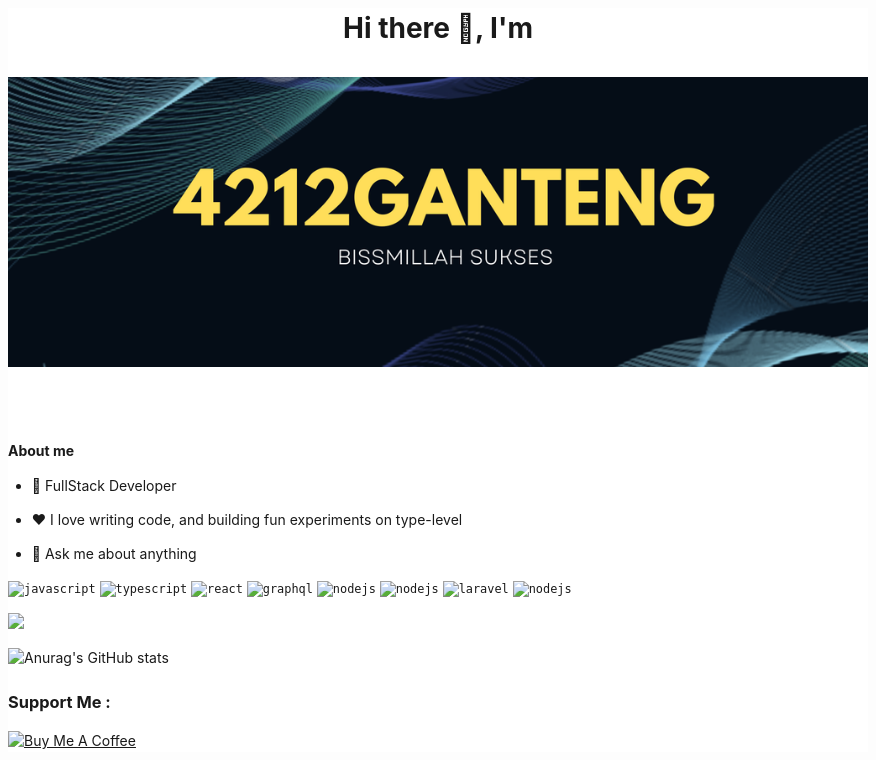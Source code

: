 <h1 align="center">

   <b> Hi there 👋, I'm </b>

</h1>
<p align="center"><a href="https://github.com/4212ganteng"><img width="100%" alt="Hello, I'm 4212ganteng!" src="./assets/hello.png" /></a></p>

<br />

<br/>



**About me**

- 💼 FullStack Developer

- ❤️ I love writing code, and building fun experiments on type-level

- 💬 Ask me about anything 

<code><img height="20" alt="javascript" src="https://raw.githubusercontent.com/github/explore/80688e429a7d4ef2fca1e82350fe8e3517d3494d/topics/javascript/javascript.png"></code>
<code><img height="20" alt="typescript" src="https://raw.githubusercontent.com/github/explore/80688e429a7d4ef2fca1e82350fe8e3517d3494d/topics/typescript/typescript.png"></code>
<code><img height="20" alt="react" src="https://raw.githubusercontent.com/github/explore/80688e429a7d4ef2fca1e82350fe8e3517d3494d/topics/react/react.png"></code>
<code><img height="20" alt="graphql" src="https://raw.githubusercontent.com/github/explore/5c058a388828bb5fde0bcafd4bc867b5bb3f26f3/topics/express/express.png"></code>
<code><img height="20" alt="nodejs" src="https://raw.githubusercontent.com/github/explore/80688e429a7d4ef2fca1e82350fe8e3517d3494d/topics/nodejs/nodejs.png"></code>
<code><img height="20" alt="nodejs" src="https://raw.githubusercontent.com/github/explore/80688e429a7d4ef2fca1e82350fe8e3517d3494d/topics/php/php.png"></code> 
<code><img height="20" alt="laravel" src="https://raw.githubusercontent.com/github/explore/56a826d05cf762b2b50ecbe7d492a839b04f3fbf/topics/laravel/laravel.png"></code> 
<code><img height="20" alt="nodejs" src="https://raw.githubusercontent.com/github/explore/80688e429a7d4ef2fca1e82350fe8e3517d3494d/topics/firebase/firebase.png"></code> 

![](https://komarev.com/ghpvc/?username=4212ganteng&color=red)

![Anurag's GitHub stats](https://github-readme-stats.vercel.app/api?username=4212ganteng&show_icons=true&theme=dracula&border_radius=5)


### Support Me :
<a href="https://www.buymeacoffee.com/4212ganteng" target="_blank"><img src="https://cdn.buymeacoffee.com/buttons/v2/default-yellow.png" alt="Buy Me A Coffee" style="height: 60px !important;width: 217px !important;" ></a>









